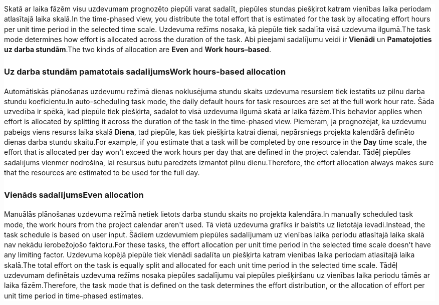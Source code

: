 <span data-ttu-id="ded3b-152">Skatā ar laika fāzēm visu uzdevumam prognozēto piepūli varat sadalīt, piepūles stundas piešķirot katram vienības laika periodam atlasītajā laika skalā.</span><span class="sxs-lookup"><span data-stu-id="ded3b-152">In the time-phased view, you distribute the total effort that is estimated for the task by allocating effort hours per unit time period in the selected time scale.</span></span> <span data-ttu-id="ded3b-153">Uzdevuma režīms nosaka, kā piepūle tiek sadalīta visā uzdevuma ilgumā.</span><span class="sxs-lookup"><span data-stu-id="ded3b-153">The task mode determines how effort is allocated across the duration of the task.</span></span> <span data-ttu-id="ded3b-154">Abi pieejami sadalījumu veidi ir **Vienādi** un **Pamatojoties uz darba stundām**.</span><span class="sxs-lookup"><span data-stu-id="ded3b-154">The two kinds of allocation are **Even** and **Work hours–based**.</span></span>

### <a name="work-hours-based-allocation"></a><span data-ttu-id="ded3b-155">Uz darba stundām pamatotais sadalījums</span><span class="sxs-lookup"><span data-stu-id="ded3b-155">Work hours-based allocation</span></span>
 
<span data-ttu-id="ded3b-156">Automātiskās plānošanas uzdevumu režīmā dienas noklusējuma stundu skaits uzdevuma resursiem tiek iestatīts uz pilnu darba stundu koeficientu.</span><span class="sxs-lookup"><span data-stu-id="ded3b-156">In auto-scheduling task mode, the daily default hours for task resources are set at the full work hour rate.</span></span> <span data-ttu-id="ded3b-157">Šāda uzvedība ir spēkā, kad piepūle tiek piešķirta, sadalot to visā uzdevuma ilgumā skatā ar laika fāzēm.</span><span class="sxs-lookup"><span data-stu-id="ded3b-157">This behavior applies when effort is allocated by splitting it across the duration of the task in the time-phased view.</span></span> <span data-ttu-id="ded3b-158">Piemēram, ja prognozējat, ka uzdevumu pabeigs viens resurss laika skalā **Diena**, tad piepūle, kas tiek piešķirta katrai dienai, nepārsniegs projekta kalendārā definēto dienas darba stundu skaitu.</span><span class="sxs-lookup"><span data-stu-id="ded3b-158">For example, if you estimate that a task will be completed by one resource in the **Day** time scale, the effort that is allocated per day won't exceed the work hours per day that are defined in the project calendar.</span></span> <span data-ttu-id="ded3b-159">Tādēļ piepūles sadalījums vienmēr nodrošina, lai resursus būtu paredzēts izmantot pilnu dienu.</span><span class="sxs-lookup"><span data-stu-id="ded3b-159">Therefore, the effort allocation always makes sure that the resources are estimated to be used for the full day.</span></span>

### <a name="even-allocation"></a><span data-ttu-id="ded3b-160">Vienāds sadalījums</span><span class="sxs-lookup"><span data-stu-id="ded3b-160">Even allocation</span></span>

<span data-ttu-id="ded3b-161">Manuālās plānošanas uzdevuma režīmā netiek lietots darba stundu skaits no projekta kalendāra.</span><span class="sxs-lookup"><span data-stu-id="ded3b-161">In manually scheduled task mode, the work hours from the project calendar aren't used.</span></span> <span data-ttu-id="ded3b-162">Tā vietā uzdevuma grafiks ir balstīts uz lietotāja ievadi.</span><span class="sxs-lookup"><span data-stu-id="ded3b-162">Instead, the task schedule is based on user input.</span></span> <span data-ttu-id="ded3b-163">Šādiem uzdevumiem piepūles sadalījumam uz vienības laika periodu atlasītajā laika skalā nav nekādu ierobežojošo faktoru.</span><span class="sxs-lookup"><span data-stu-id="ded3b-163">For these tasks, the effort allocation per unit time period in the selected time scale doesn't have any limiting factor.</span></span> <span data-ttu-id="ded3b-164">Uzdevuma kopējā piepūle tiek vienādi sadalīta un piešķirta katram vienības laika periodam atlasītajā laika skalā.</span><span class="sxs-lookup"><span data-stu-id="ded3b-164">The total effort on the task is equally split and allocated for each unit time period in the selected time scale.</span></span> <span data-ttu-id="ded3b-165">Tādēļ uzdevumam definētais uzdevuma režīms nosaka piepūles sadalījumu vai piepūles piešķiršanu uz vienības laika periodu tāmēs ar laika fāzēm.</span><span class="sxs-lookup"><span data-stu-id="ded3b-165">Therefore, the task mode that is defined on the task determines the effort distribution, or the allocation of effort per unit time period in time-phased estimates.</span></span>
